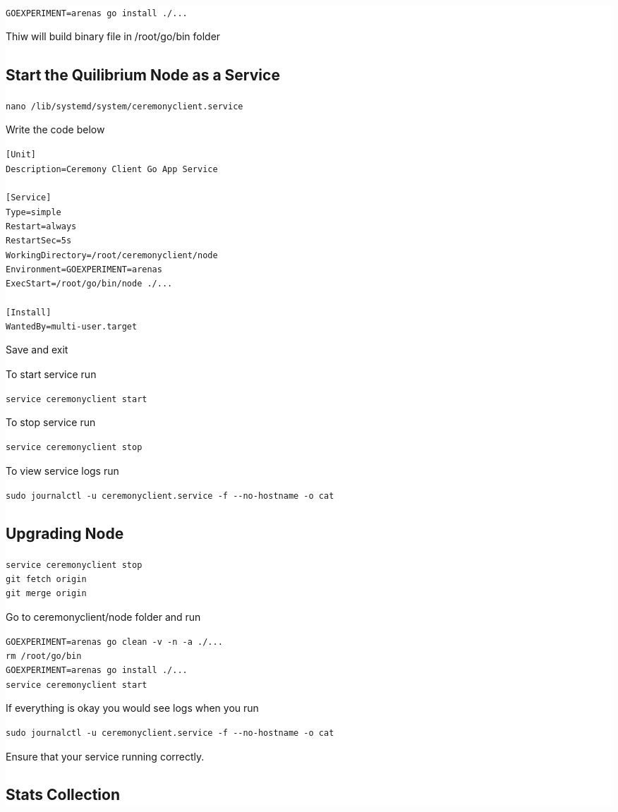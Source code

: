     GOEXPERIMENT=arenas go install ./...

Thiw will build binary file in /root/go/bin folder

## Start the Quilibrium Node as a Service

    nano /lib/systemd/system/ceremonyclient.service

Write the code below

    [Unit]
    Description=Ceremony Client Go App Service

    [Service]
    Type=simple
    Restart=always
    RestartSec=5s
    WorkingDirectory=/root/ceremonyclient/node
    Environment=GOEXPERIMENT=arenas
    ExecStart=/root/go/bin/node ./...

    [Install]
    WantedBy=multi-user.target

Save and exit

To start service run

    service ceremonyclient start

To stop service run

    service ceremonyclient stop

To view service logs run

    sudo journalctl -u ceremonyclient.service -f --no-hostname -o cat

## Upgrading Node

    service ceremonyclient stop
    git fetch origin
    git merge origin

Go to ceremonyclient/node folder and run

    GOEXPERIMENT=arenas go clean -v -n -a ./...
    rm /root/go/bin
    GOEXPERIMENT=arenas go install ./...
    service ceremonyclient start

If everything is okay you would see logs when you run

    sudo journalctl -u ceremonyclient.service -f --no-hostname -o cat

Ensure that your service running correctly.

## Stats Collection
